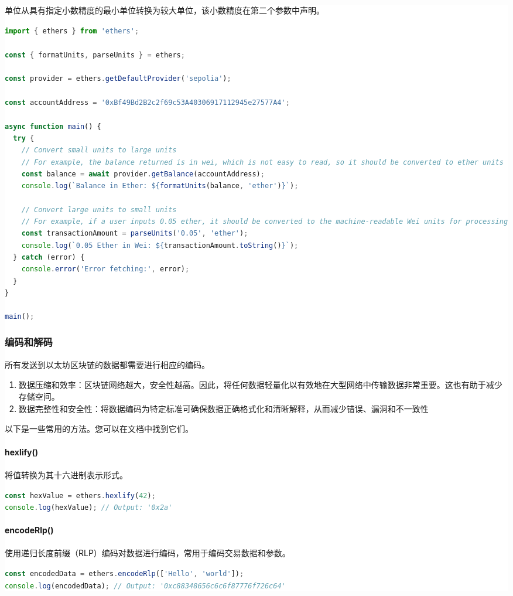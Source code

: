 单位从具有指定小数精度的最小单位转换为较大单位，该小数精度在第二个参数中声明。

```ts
import { ethers } from 'ethers';

const { formatUnits, parseUnits } = ethers;

const provider = ethers.getDefaultProvider('sepolia');

const accountAddress = '0xBf49Bd2B2c2f69c53A40306917112945e27577A4';

async function main() {
  try {
    // Convert small units to large units
    // For example, the balance returned is in wei, which is not easy to read, so it should be converted to ether units
    const balance = await provider.getBalance(accountAddress);
    console.log(`Balance in Ether: ${formatUnits(balance, 'ether')}`);

    // Convert large units to small units
    // For example, if a user inputs 0.05 ether, it should be converted to the machine-readable Wei units for processing
    const transactionAmount = parseUnits('0.05', 'ether');
    console.log(`0.05 Ether in Wei: ${transactionAmount.toString()}`);
  } catch (error) {
    console.error('Error fetching:', error);
  }
}

main();
```

### 编码和解码

所有发送到以太坊区块链的数据都需要进行相应的编码。

1. 数据压缩和效率：区块链网络越大，安全性越高。因此，将任何数据轻量化以有效地在大型网络中传输数据非常重要。这也有助于减少存储空间。
2. 数据完整性和安全性：将数据编码为特定标准可确保数据正确格式化和清晰解释，从而减少错误、漏洞和不一致性

以下是一些常用的方法。您可以在文档中找到它们。

#### hexlify()

将值转换为其十六进制表示形式。

```ts
const hexValue = ethers.hexlify(42);
console.log(hexValue); // Output: '0x2a'
```

#### encodeRlp()

使用递归长度前缀（RLP）编码对数据进行编码，常用于编码交易数据和参数。

```ts
const encodedData = ethers.encodeRlp(['Hello', 'world']);
console.log(encodedData); // Output: '0xc88348656c6c6f87776f726c64'
```
